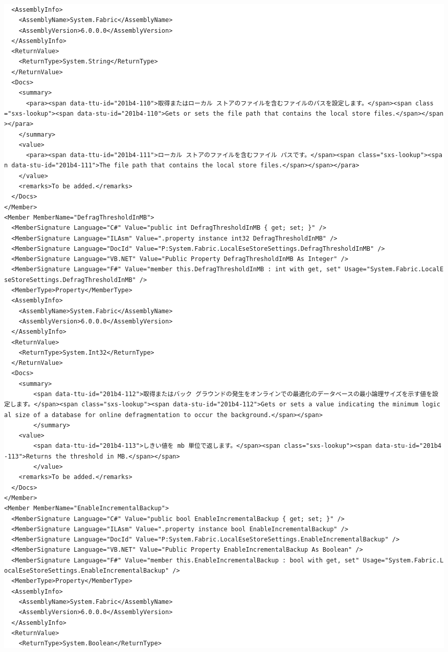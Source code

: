       <AssemblyInfo>
        <AssemblyName>System.Fabric</AssemblyName>
        <AssemblyVersion>6.0.0.0</AssemblyVersion>
      </AssemblyInfo>
      <ReturnValue>
        <ReturnType>System.String</ReturnType>
      </ReturnValue>
      <Docs>
        <summary>
          <para><span data-ttu-id="201b4-110">取得またはローカル ストアのファイルを含むファイルのパスを設定します。</span><span class="sxs-lookup"><span data-stu-id="201b4-110">Gets or sets the file path that contains the local store files.</span></span></para>
        </summary>
        <value>
          <para><span data-ttu-id="201b4-111">ローカル ストアのファイルを含むファイル パスです。</span><span class="sxs-lookup"><span data-stu-id="201b4-111">The file path that contains the local store files.</span></span></para>
        </value>
        <remarks>To be added.</remarks>
      </Docs>
    </Member>
    <Member MemberName="DefragThresholdInMB">
      <MemberSignature Language="C#" Value="public int DefragThresholdInMB { get; set; }" />
      <MemberSignature Language="ILAsm" Value=".property instance int32 DefragThresholdInMB" />
      <MemberSignature Language="DocId" Value="P:System.Fabric.LocalEseStoreSettings.DefragThresholdInMB" />
      <MemberSignature Language="VB.NET" Value="Public Property DefragThresholdInMB As Integer" />
      <MemberSignature Language="F#" Value="member this.DefragThresholdInMB : int with get, set" Usage="System.Fabric.LocalEseStoreSettings.DefragThresholdInMB" />
      <MemberType>Property</MemberType>
      <AssemblyInfo>
        <AssemblyName>System.Fabric</AssemblyName>
        <AssemblyVersion>6.0.0.0</AssemblyVersion>
      </AssemblyInfo>
      <ReturnValue>
        <ReturnType>System.Int32</ReturnType>
      </ReturnValue>
      <Docs>
        <summary>
            <span data-ttu-id="201b4-112">取得またはバック グラウンドの発生をオンラインでの最適化のデータベースの最小論理サイズを示す値を設定します。</span><span class="sxs-lookup"><span data-stu-id="201b4-112">Gets or sets a value indicating the minimum logical size of a database for online defragmentation to occur the background.</span></span>
            </summary>
        <value>
            <span data-ttu-id="201b4-113">しきい値を mb 単位で返します。</span><span class="sxs-lookup"><span data-stu-id="201b4-113">Returns the threshold in MB.</span></span>
            </value>
        <remarks>To be added.</remarks>
      </Docs>
    </Member>
    <Member MemberName="EnableIncrementalBackup">
      <MemberSignature Language="C#" Value="public bool EnableIncrementalBackup { get; set; }" />
      <MemberSignature Language="ILAsm" Value=".property instance bool EnableIncrementalBackup" />
      <MemberSignature Language="DocId" Value="P:System.Fabric.LocalEseStoreSettings.EnableIncrementalBackup" />
      <MemberSignature Language="VB.NET" Value="Public Property EnableIncrementalBackup As Boolean" />
      <MemberSignature Language="F#" Value="member this.EnableIncrementalBackup : bool with get, set" Usage="System.Fabric.LocalEseStoreSettings.EnableIncrementalBackup" />
      <MemberType>Property</MemberType>
      <AssemblyInfo>
        <AssemblyName>System.Fabric</AssemblyName>
        <AssemblyVersion>6.0.0.0</AssemblyVersion>
      </AssemblyInfo>
      <ReturnValue>
        <ReturnType>System.Boolean</ReturnType>